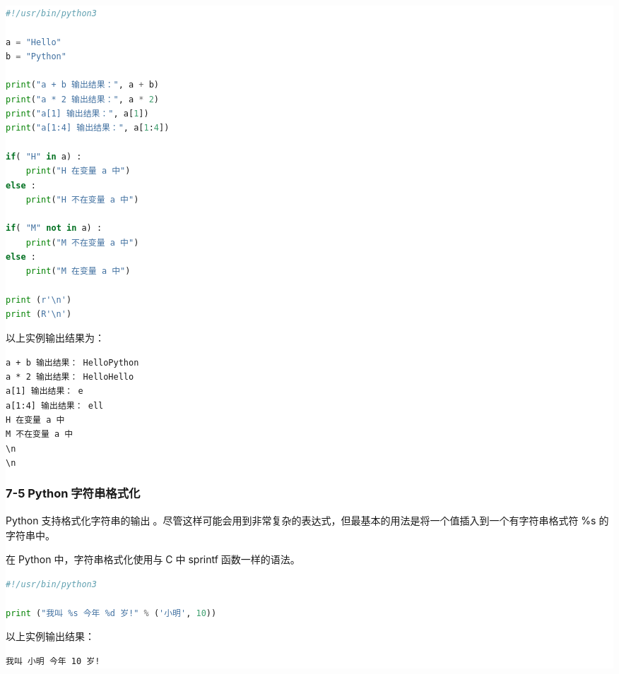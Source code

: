 ```python
#!/usr/bin/python3

a = "Hello"
b = "Python"

print("a + b 输出结果：", a + b)
print("a * 2 输出结果：", a * 2)
print("a[1] 输出结果：", a[1])
print("a[1:4] 输出结果：", a[1:4])

if( "H" in a) :
    print("H 在变量 a 中")
else :
    print("H 不在变量 a 中")

if( "M" not in a) :
    print("M 不在变量 a 中")
else :
    print("M 在变量 a 中")

print (r'\n')
print (R'\n')
```

以上实例输出结果为：

```
a + b 输出结果： HelloPython
a * 2 输出结果： HelloHello
a[1] 输出结果： e
a[1:4] 输出结果： ell
H 在变量 a 中
M 不在变量 a 中
\n
\n
```

### 7-5 Python 字符串格式化

Python 支持格式化字符串的输出 。尽管这样可能会用到非常复杂的表达式，但最基本的用法是将一个值插入到一个有字符串格式符 %s 的字符串中。

在 Python 中，字符串格式化使用与 C 中 sprintf 函数一样的语法。

```python
#!/usr/bin/python3

print ("我叫 %s 今年 %d 岁!" % ('小明', 10))
```

以上实例输出结果：

```
我叫 小明 今年 10 岁!
```
